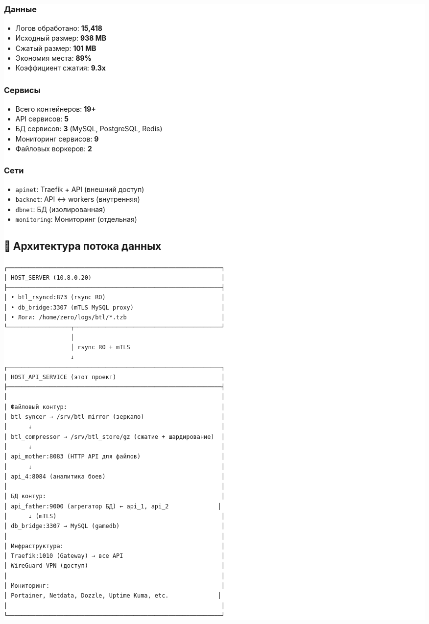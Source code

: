 ### Данные
- Логов обработано: **15,418**
- Исходный размер: **938 MB**
- Сжатый размер: **101 MB**
- Экономия места: **89%**
- Коэффициент сжатия: **9.3x**

### Сервисы
- Всего контейнеров: **19+**
- API сервисов: **5**
- БД сервисов: **3** (MySQL, PostgreSQL, Redis)
- Мониторинг сервисов: **9**
- Файловых воркеров: **2**

### Сети
- `apinet`: Traefik + API (внешний доступ)
- `backnet`: API ↔ workers (внутренняя)
- `dbnet`: БД (изолированная)
- `monitoring`: Мониторинг (отдельная)

## 🚀 Архитектура потока данных

```
┌─────────────────────────────────────────────────────────────┐
│ HOST_SERVER (10.8.0.20)                                     │
├─────────────────────────────────────────────────────────────┤
│ • btl_rsyncd:873 (rsync RO)                                 │
│ • db_bridge:3307 (mTLS MySQL proxy)                         │
│ • Логи: /home/zero/logs/btl/*.tzb                           │
└──────────────────┬──────────────────────────────────────────┘
                   │
                   │ rsync RO + mTLS
                   ↓
┌─────────────────────────────────────────────────────────────┐
│ HOST_API_SERVICE (этот проект)                              │
├─────────────────────────────────────────────────────────────┤
│                                                             │
│ Файловый контур:                                            │
│ btl_syncer → /srv/btl_mirror (зеркало)                      │
│      ↓                                                      │
│ btl_compressor → /srv/btl_store/gz (сжатие + шардирование)  │
│      ↓                                                      │
│ api_mother:8083 (HTTP API для файлов)                       │
│      ↓                                                      │
│ api_4:8084 (аналитика боев)                                 │
│                                                             │
│ БД контур:                                                  │
│ api_father:9000 (агрегатор БД) ← api_1, api_2              │
│      ↓ (mTLS)                                               │
│ db_bridge:3307 → MySQL (gamedb)                             │
│                                                             │
│ Инфраструктура:                                             │
│ Traefik:1010 (Gateway) → все API                            │
│ WireGuard VPN (доступ)                                      │
│                                                             │
│ Мониторинг:                                                 │
│ Portainer, Netdata, Dozzle, Uptime Kuma, etc.              │
│                                                             │
└─────────────────────────────────────────────────────────────┘
```
